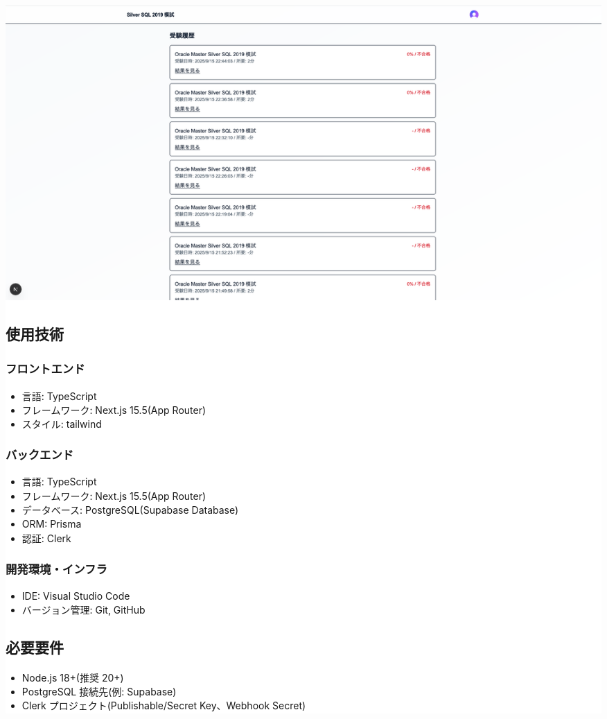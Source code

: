 ![受験履歴](docs/screenshots/history.png)

## 使用技術

### フロントエンド

- 言語: TypeScript
- フレームワーク: Next.js 15.5(App Router)
- スタイル: tailwind

### バックエンド

- 言語: TypeScript
- フレームワーク: Next.js 15.5(App Router)
- データベース: PostgreSQL(Supabase Database)
- ORM: Prisma
- 認証: Clerk

### 開発環境・インフラ
- IDE: Visual Studio Code
- バージョン管理: Git, GitHub

## 必要要件

- Node.js 18+(推奨 20+)
- PostgreSQL 接続先(例: Supabase)
- Clerk プロジェクト(Publishable/Secret Key、Webhook Secret)

